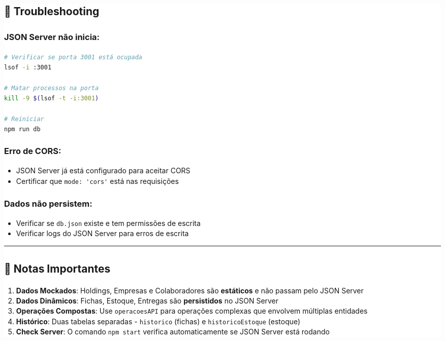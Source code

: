 ## 🔧 **Troubleshooting**

### **JSON Server não inicia:**
```bash
# Verificar se porta 3001 está ocupada
lsof -i :3001

# Matar processos na porta
kill -9 $(lsof -t -i:3001)

# Reiniciar
npm run db
```

### **Erro de CORS:**
- JSON Server já está configurado para aceitar CORS
- Certificar que `mode: 'cors'` está nas requisições

### **Dados não persistem:**
- Verificar se `db.json` existe e tem permissões de escrita
- Verificar logs do JSON Server para erros de escrita

---

## 📝 **Notas Importantes**

1. **Dados Mockados**: Holdings, Empresas e Colaboradores são **estáticos** e não passam pelo JSON Server
2. **Dados Dinâmicos**: Fichas, Estoque, Entregas são **persistidos** no JSON Server
3. **Operações Compostas**: Use `operacoesAPI` para operações complexas que envolvem múltiplas entidades
4. **Histórico**: Duas tabelas separadas - `historico` (fichas) e `historicoEstoque` (estoque)
5. **Check Server**: O comando `npm start` verifica automaticamente se JSON Server está rodando